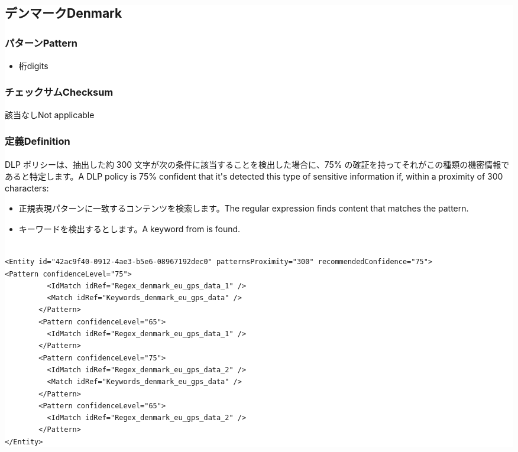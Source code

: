 ## <a name="denmark"></a><span data-ttu-id="e8882-186">デンマーク</span><span class="sxs-lookup"><span data-stu-id="e8882-186">Denmark</span></span>

### <a name="pattern"></a><span data-ttu-id="e8882-187">パターン</span><span class="sxs-lookup"><span data-stu-id="e8882-187">Pattern</span></span>

-  <span data-ttu-id="e8882-188">桁</span><span class="sxs-lookup"><span data-stu-id="e8882-188">digits</span></span> 
    
### <a name="checksum"></a><span data-ttu-id="e8882-189">チェックサム</span><span class="sxs-lookup"><span data-stu-id="e8882-189">Checksum</span></span>

<span data-ttu-id="e8882-190">該当なし</span><span class="sxs-lookup"><span data-stu-id="e8882-190">Not applicable</span></span>
  
### <a name="definition"></a><span data-ttu-id="e8882-191">定義</span><span class="sxs-lookup"><span data-stu-id="e8882-191">Definition</span></span>

<span data-ttu-id="e8882-192">DLP ポリシーは、抽出した約 300 文字が次の条件に該当することを検出した場合に、75% の確証を持ってそれがこの種類の機密情報であると特定します。</span><span class="sxs-lookup"><span data-stu-id="e8882-192">A DLP policy is 75% confident that it's detected this type of sensitive information if, within a proximity of 300 characters:</span></span>
  
- <span data-ttu-id="e8882-193">正規表現パターンに一致するコンテンツを検索します。</span><span class="sxs-lookup"><span data-stu-id="e8882-193">The regular expression finds content that matches the pattern.</span></span>
    
- <span data-ttu-id="e8882-194">キーワードを検出するとします。</span><span class="sxs-lookup"><span data-stu-id="e8882-194">A keyword from is found.</span></span>
    
```
 
<Entity id="42ac9f40-0912-4ae3-b5e6-08967192dec0" patternsProximity="300" recommendedConfidence="75">
<Pattern confidenceLevel="75">
          <IdMatch idRef="Regex_denmark_eu_gps_data_1" />
          <Match idRef="Keywords_denmark_eu_gps_data" />
        </Pattern>
        <Pattern confidenceLevel="65">
          <IdMatch idRef="Regex_denmark_eu_gps_data_1" />
        </Pattern>
        <Pattern confidenceLevel="75">
          <IdMatch idRef="Regex_denmark_eu_gps_data_2" />
          <Match idRef="Keywords_denmark_eu_gps_data" />
        </Pattern>
        <Pattern confidenceLevel="65">
          <IdMatch idRef="Regex_denmark_eu_gps_data_2" />
        </Pattern>
</Entity>
```
